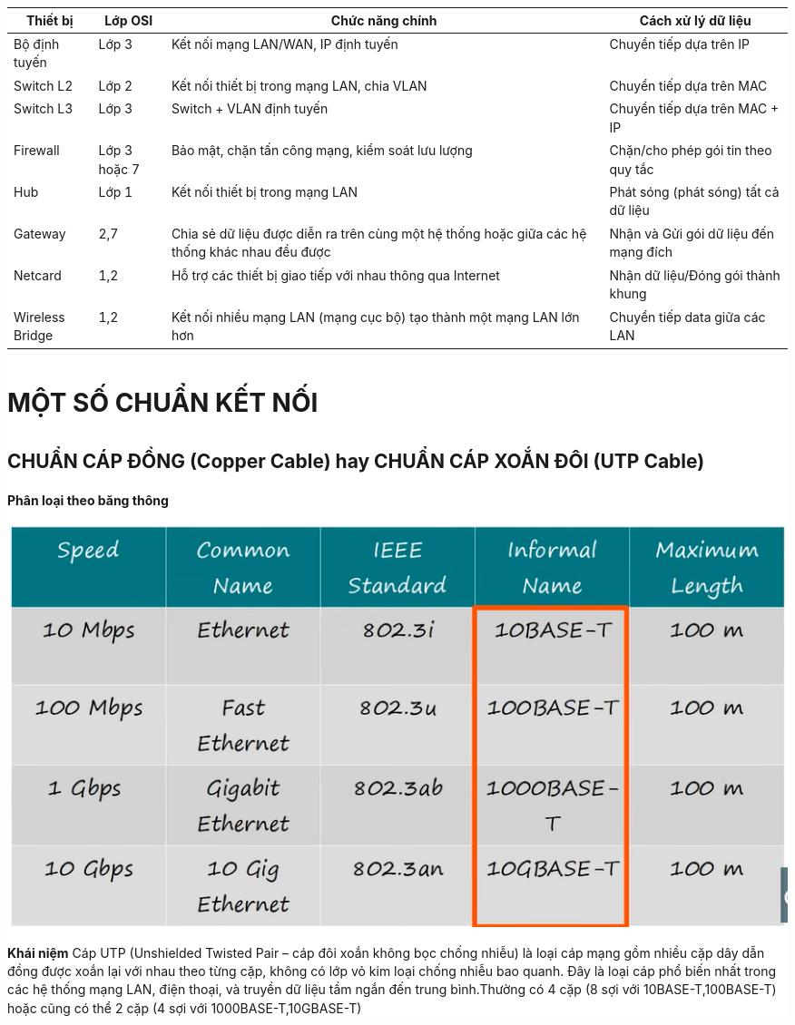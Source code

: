 | Thiết bị         | Lớp OSI   | Chức năng chính                                                                 | Cách xử lý dữ liệu                                       |
|------------------|-----------|----------------------------------------------------------------------------------|-----------------------------------------------------------|
| Bộ định tuyến    | Lớp 3     | Kết nối mạng LAN/WAN, IP định tuyến                                             | Chuyển tiếp dựa trên IP                                  |
| Switch L2        | Lớp 2     | Kết nối thiết bị trong mạng LAN, chia VLAN                                      | Chuyển tiếp dựa trên MAC                                 |
| Switch L3        | Lớp 3     | Switch + VLAN định tuyến                                                        | Chuyển tiếp dựa trên MAC + IP                            |
| Firewall         | Lớp 3 hoặc 7 | Bảo mật, chặn tấn công mạng, kiểm soát lưu lượng                            | Chặn/cho phép gói tin theo quy tắc                       |
| Hub              | Lớp 1     | Kết nối thiết bị trong mạng LAN                                                 | Phát sóng (phát sóng) tất cả dữ liệu                     |
| Gateway          | 2,7       | Chia sẻ dữ liệu được diễn ra trên cùng một hệ thống hoặc giữa các hệ thống khác nhau đều được | Nhận và Gửi gói dữ liệu đến mạng đích          |
| Netcard          | 1,2       | Hỗ trợ các thiết bị giao tiếp với nhau thông qua Internet                       | Nhận dữ liệu/Đóng gói thành khung                   |
| Wireless Bridge  | 1,2       | Kết nối nhiều mạng LAN (mạng cục bộ) tạo thành một mạng LAN lớn hơn             | Chuyển tiếp data giữa các LAN                            |
 
# MỘT SỐ CHUẨN KẾT NỐI

## CHUẨN CÁP ĐỒNG (Copper Cable) hay CHUẨN CÁP XOẮN ĐÔI (UTP Cable)

**Phân loại theo băng thông**

![12](./images/12.png)


**Khái niệm** Cáp UTP (Unshielded Twisted Pair – cáp đôi xoắn không bọc chống nhiễu) là loại cáp mạng gồm nhiều cặp dây dẫn đồng được xoắn lại với nhau theo từng cặp, không có lớp vỏ kim loại chống nhiễu bao quanh. Đây là loại cáp phổ biến nhất trong các hệ thống mạng LAN, điện thoại, và truyền dữ liệu tầm ngắn đến trung bình.Thường có 4 cặp (8 sợi với 10BASE-T,100BASE-T) hoặc cũng có thể 2 cặp (4 sợi với 1000BASE-T,10GBASE-T)
